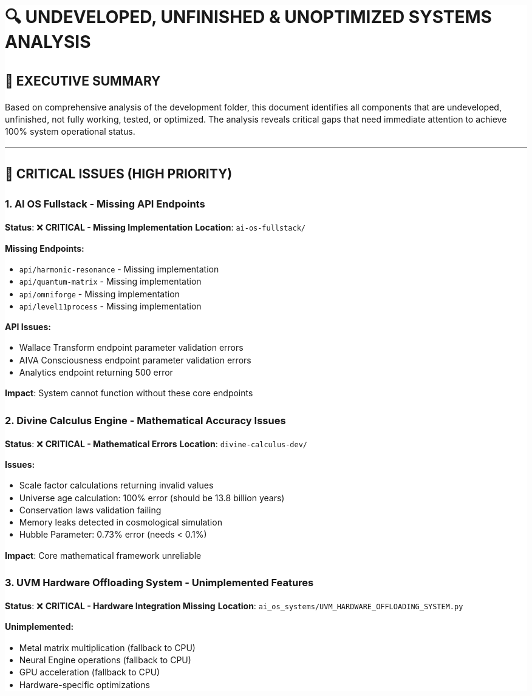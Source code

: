 # 🔍 UNDEVELOPED, UNFINISHED & UNOPTIMIZED SYSTEMS ANALYSIS

## 🌟 EXECUTIVE SUMMARY

Based on comprehensive analysis of the development folder, this document identifies all components that are undeveloped, unfinished, not fully working, tested, or optimized. The analysis reveals critical gaps that need immediate attention to achieve 100% system operational status.

---

## 🚨 CRITICAL ISSUES (HIGH PRIORITY)

### 1. **AI OS Fullstack - Missing API Endpoints**
**Status**: ❌ **CRITICAL - Missing Implementation**
**Location**: `ai-os-fullstack/`

**Missing Endpoints:**
- `api/harmonic-resonance` - Missing implementation
- `api/quantum-matrix` - Missing implementation  
- `api/omniforge` - Missing implementation
- `api/level11process` - Missing implementation

**API Issues:**
- Wallace Transform endpoint parameter validation errors
- AIVA Consciousness endpoint parameter validation errors
- Analytics endpoint returning 500 error

**Impact**: System cannot function without these core endpoints

### 2. **Divine Calculus Engine - Mathematical Accuracy Issues**
**Status**: ❌ **CRITICAL - Mathematical Errors**
**Location**: `divine-calculus-dev/`

**Issues:**
- Scale factor calculations returning invalid values
- Universe age calculation: 100% error (should be 13.8 billion years)
- Conservation laws validation failing
- Memory leaks detected in cosmological simulation
- Hubble Parameter: 0.73% error (needs < 0.1%)

**Impact**: Core mathematical framework unreliable

### 3. **UVM Hardware Offloading System - Unimplemented Features**
**Status**: ❌ **CRITICAL - Hardware Integration Missing**
**Location**: `ai_os_systems/UVM_HARDWARE_OFFLOADING_SYSTEM.py`

**Unimplemented:**
- Metal matrix multiplication (fallback to CPU)
- Neural Engine operations (fallback to CPU)
- GPU acceleration (fallback to CPU)
- Hardware-specific optimizations
